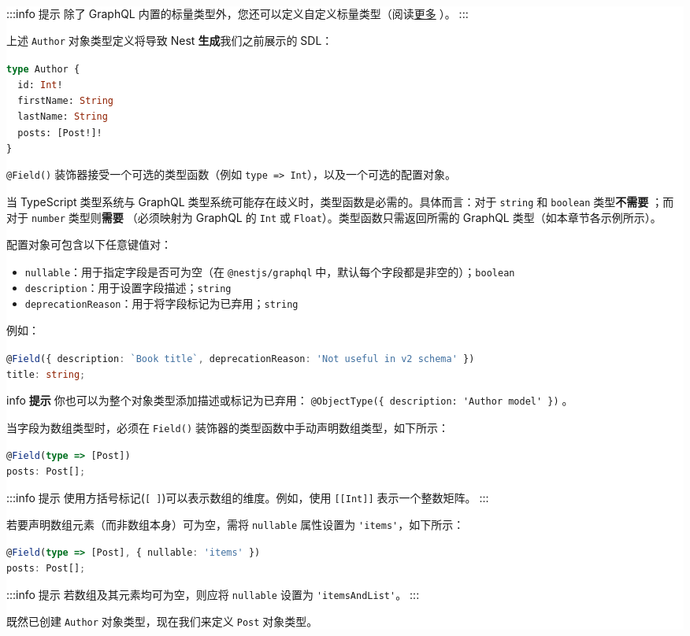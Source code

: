 :::info 提示
除了 GraphQL 内置的标量类型外，您还可以定义自定义标量类型（阅读[更多](/graphql/scalars) ）。
:::

上述 `Author` 对象类型定义将导致 Nest **生成**我们之前展示的 SDL：

```graphql
type Author {
  id: Int!
  firstName: String
  lastName: String
  posts: [Post!]!
}
```

`@Field()` 装饰器接受一个可选的类型函数（例如 `type => Int`），以及一个可选的配置对象。

当 TypeScript 类型系统与 GraphQL 类型系统可能存在歧义时，类型函数是必需的。具体而言：对于 `string` 和 `boolean` 类型**不需要** ；而对于 `number` 类型则**需要** （必须映射为 GraphQL 的 `Int` 或 `Float`）。类型函数只需返回所需的 GraphQL 类型（如本章节各示例所示）。

配置对象可包含以下任意键值对：

- `nullable`：用于指定字段是否可为空（在 `@nestjs/graphql` 中，默认每个字段都是非空的）；`boolean`
- `description`：用于设置字段描述；`string`
- `deprecationReason`：用于将字段标记为已弃用；`string`

例如：

```typescript
@Field({ description: `Book title`, deprecationReason: 'Not useful in v2 schema' })
title: string;
```

info **提示** 你也可以为整个对象类型添加描述或标记为已弃用： `@ObjectType({ description: 'Author model' })` 。

当字段为数组类型时，必须在 `Field()` 装饰器的类型函数中手动声明数组类型，如下所示：

```typescript
@Field(type => [Post])
posts: Post[];
```

:::info 提示
使用方括号标记(`[ ]`)可以表示数组的维度。例如，使用 `[[Int]]` 表示一个整数矩阵。
:::



若要声明数组元素（而非数组本身）可为空，需将 `nullable` 属性设置为 `'items'`，如下所示：

```typescript
@Field(type => [Post], { nullable: 'items' })
posts: Post[];
```

:::info 提示
若数组及其元素均可为空，则应将 `nullable` 设置为 `'itemsAndList'`。
:::



既然已创建 `Author` 对象类型，现在我们来定义 `Post` 对象类型。
